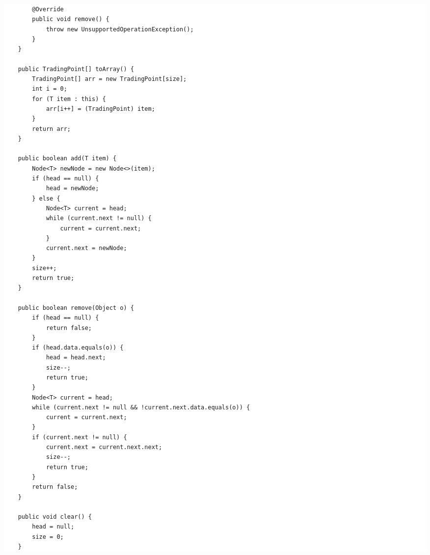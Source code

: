             @Override
            public void remove() {
                throw new UnsupportedOperationException();
            }
        }

        public TradingPoint[] toArray() {
            TradingPoint[] arr = new TradingPoint[size];
            int i = 0;
            for (T item : this) {
                arr[i++] = (TradingPoint) item;
            }
            return arr;
        }

        public boolean add(T item) {
            Node<T> newNode = new Node<>(item);
            if (head == null) {
                head = newNode;
            } else {
                Node<T> current = head;
                while (current.next != null) {
                    current = current.next;
                }
                current.next = newNode;
            }
            size++;
            return true;
        }

        public boolean remove(Object o) {
            if (head == null) {
                return false;
            }
            if (head.data.equals(o)) {
                head = head.next;
                size--;
                return true;
            }
            Node<T> current = head;
            while (current.next != null && !current.next.data.equals(o)) {
                current = current.next;
            }
            if (current.next != null) {
                current.next = current.next.next;
                size--;
                return true;
            }
            return false;
        }

        public void clear() {
            head = null;
            size = 0;
        }
